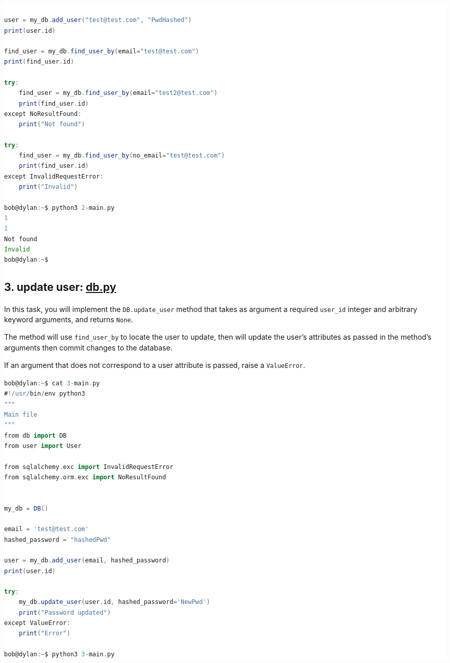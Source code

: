 ```groovy

user = my_db.add_user("test@test.com", "PwdHashed")
print(user.id)

find_user = my_db.find_user_by(email="test@test.com")
print(find_user.id)

try:
    find_user = my_db.find_user_by(email="test2@test.com")
    print(find_user.id)
except NoResultFound:
    print("Not found")

try:
    find_user = my_db.find_user_by(no_email="test@test.com")
    print(find_user.id)
except InvalidRequestError:
    print("Invalid")        

bob@dylan:~$ python3 2-main.py
1
1
Not found
Invalid
bob@dylan:~$
```

## 3. update user: [db.py](db.py)
In this task, you will implement the `DB.update_user` method that takes as argument a required `user_id` integer and arbitrary keyword arguments, and returns `None`.

The method will use `find_user_by` to locate the user to update, then will update the user’s attributes as passed in the method’s arguments then commit changes to the database.

If an argument that does not correspond to a user attribute is passed, raise a `ValueError`.

```groovy
bob@dylan:~$ cat 3-main.py
#!/usr/bin/env python3
"""
Main file
"""
from db import DB
from user import User

from sqlalchemy.exc import InvalidRequestError
from sqlalchemy.orm.exc import NoResultFound


my_db = DB()

email = 'test@test.com'
hashed_password = "hashedPwd"

user = my_db.add_user(email, hashed_password)
print(user.id)

try:
    my_db.update_user(user.id, hashed_password='NewPwd')
    print("Password updated")
except ValueError:
    print("Error")

bob@dylan:~$ python3 3-main.py
```